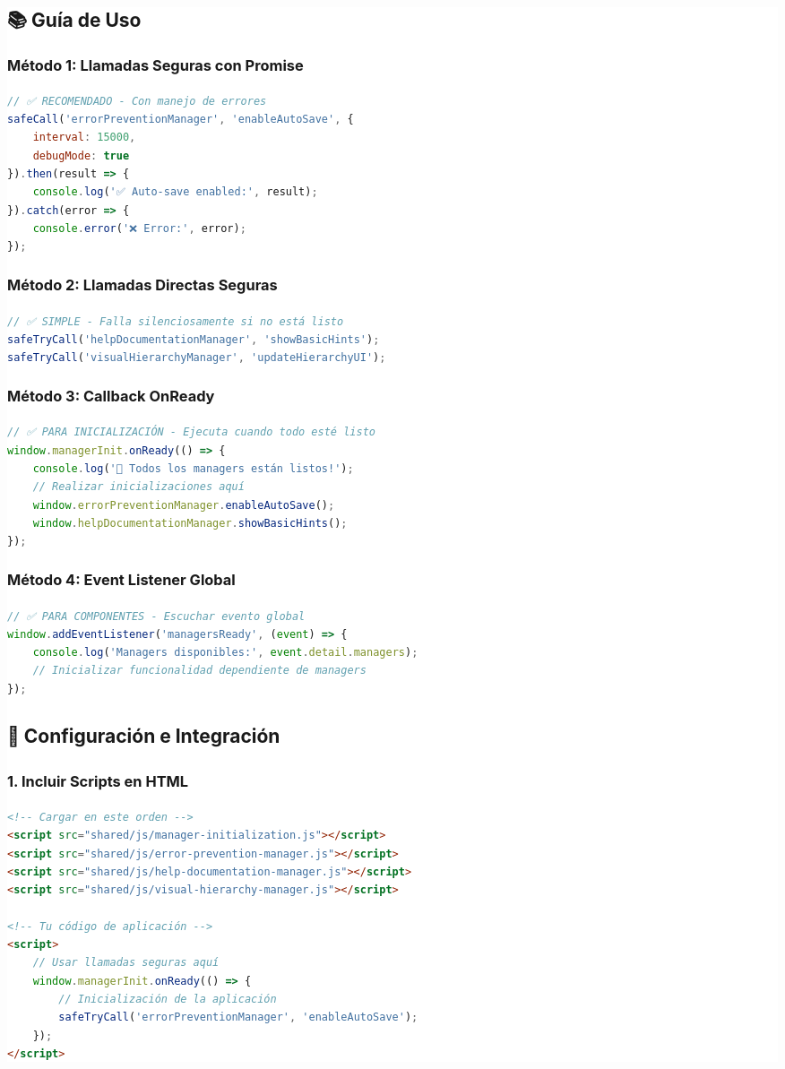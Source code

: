 ## 📚 Guía de Uso

### Método 1: Llamadas Seguras con Promise

```javascript
// ✅ RECOMENDADO - Con manejo de errores
safeCall('errorPreventionManager', 'enableAutoSave', {
    interval: 15000,
    debugMode: true
}).then(result => {
    console.log('✅ Auto-save enabled:', result);
}).catch(error => {
    console.error('❌ Error:', error);
});
```

### Método 2: Llamadas Directas Seguras

```javascript
// ✅ SIMPLE - Falla silenciosamente si no está listo
safeTryCall('helpDocumentationManager', 'showBasicHints');
safeTryCall('visualHierarchyManager', 'updateHierarchyUI');
```

### Método 3: Callback OnReady

```javascript
// ✅ PARA INICIALIZACIÓN - Ejecuta cuando todo esté listo
window.managerInit.onReady(() => {
    console.log('🎉 Todos los managers están listos!');
    // Realizar inicializaciones aquí
    window.errorPreventionManager.enableAutoSave();
    window.helpDocumentationManager.showBasicHints();
});
```

### Método 4: Event Listener Global

```javascript
// ✅ PARA COMPONENTES - Escuchar evento global
window.addEventListener('managersReady', (event) => {
    console.log('Managers disponibles:', event.detail.managers);
    // Inicializar funcionalidad dependiente de managers
});
```

## 🔧 Configuración e Integración

### 1. Incluir Scripts en HTML

```html
<!-- Cargar en este orden -->
<script src="shared/js/manager-initialization.js"></script>
<script src="shared/js/error-prevention-manager.js"></script>
<script src="shared/js/help-documentation-manager.js"></script>
<script src="shared/js/visual-hierarchy-manager.js"></script>

<!-- Tu código de aplicación -->
<script>
    // Usar llamadas seguras aquí
    window.managerInit.onReady(() => {
        // Inicialización de la aplicación
        safeTryCall('errorPreventionManager', 'enableAutoSave');
    });
</script>
```